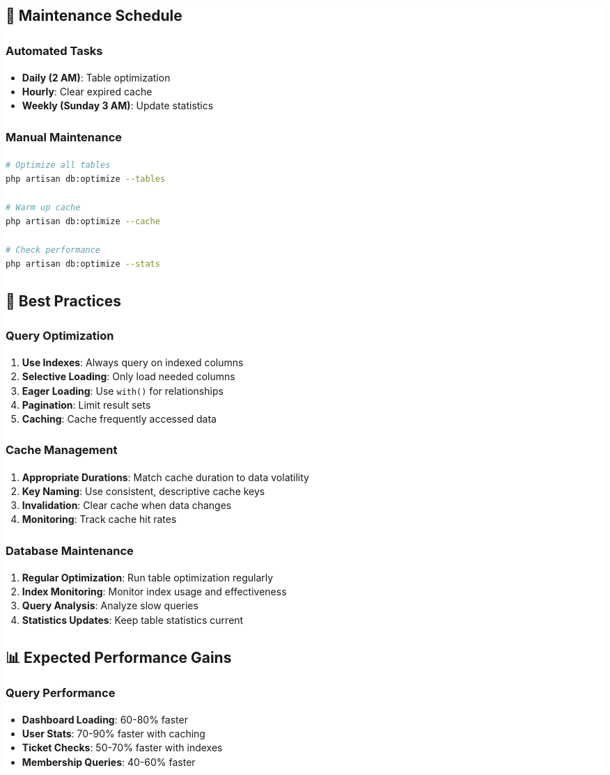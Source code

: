 ## 🔄 Maintenance Schedule

### Automated Tasks
- **Daily (2 AM)**: Table optimization
- **Hourly**: Clear expired cache
- **Weekly (Sunday 3 AM)**: Update statistics

### Manual Maintenance
```bash
# Optimize all tables
php artisan db:optimize --tables

# Warm up cache
php artisan db:optimize --cache

# Check performance
php artisan db:optimize --stats
```

## 🚨 Best Practices

### Query Optimization
1. **Use Indexes**: Always query on indexed columns
2. **Selective Loading**: Only load needed columns
3. **Eager Loading**: Use `with()` for relationships
4. **Pagination**: Limit result sets
5. **Caching**: Cache frequently accessed data

### Cache Management
1. **Appropriate Durations**: Match cache duration to data volatility
2. **Key Naming**: Use consistent, descriptive cache keys
3. **Invalidation**: Clear cache when data changes
4. **Monitoring**: Track cache hit rates

### Database Maintenance
1. **Regular Optimization**: Run table optimization regularly
2. **Index Monitoring**: Monitor index usage and effectiveness
3. **Query Analysis**: Analyze slow queries
4. **Statistics Updates**: Keep table statistics current

## 📊 Expected Performance Gains

### Query Performance
- **Dashboard Loading**: 60-80% faster
- **User Stats**: 70-90% faster with caching
- **Ticket Checks**: 50-70% faster with indexes
- **Membership Queries**: 40-60% faster
